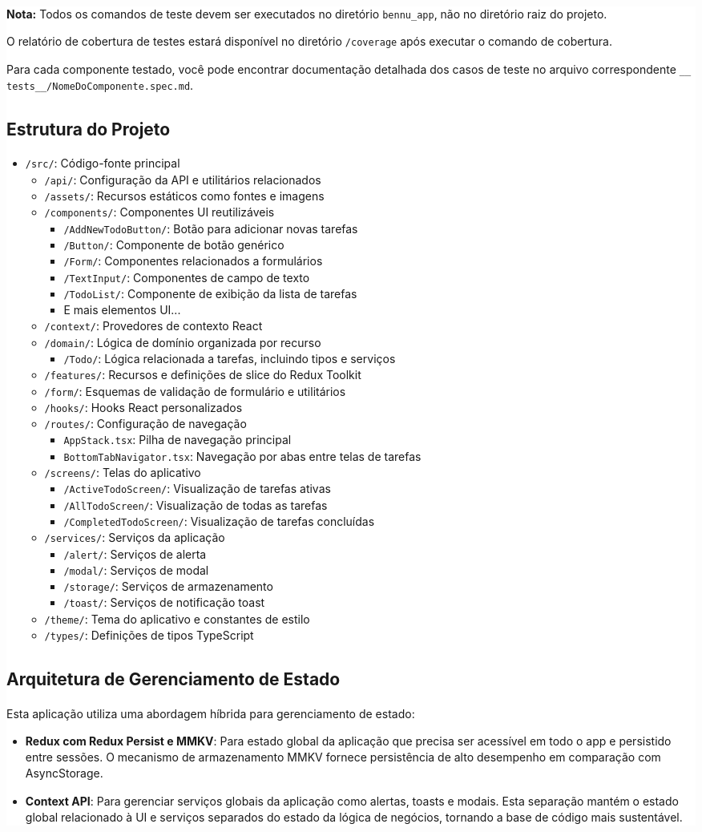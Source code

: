 **Nota:** Todos os comandos de teste devem ser executados no diretório `bennu_app`, não no diretório raiz do projeto.

O relatório de cobertura de testes estará disponível no diretório `/coverage` após executar o comando de cobertura.

Para cada componente testado, você pode encontrar documentação detalhada dos casos de teste no arquivo correspondente `__tests__/NomeDoComponente.spec.md`.

## Estrutura do Projeto

- `/src/`: Código-fonte principal
  - `/api/`: Configuração da API e utilitários relacionados
  - `/assets/`: Recursos estáticos como fontes e imagens
  - `/components/`: Componentes UI reutilizáveis
    - `/AddNewTodoButton/`: Botão para adicionar novas tarefas
    - `/Button/`: Componente de botão genérico
    - `/Form/`: Componentes relacionados a formulários
    - `/TextInput/`: Componentes de campo de texto
    - `/TodoList/`: Componente de exibição da lista de tarefas
    - E mais elementos UI...
  - `/context/`: Provedores de contexto React
  - `/domain/`: Lógica de domínio organizada por recurso
    - `/Todo/`: Lógica relacionada a tarefas, incluindo tipos e serviços
  - `/features/`: Recursos e definições de slice do Redux Toolkit
  - `/form/`: Esquemas de validação de formulário e utilitários
  - `/hooks/`: Hooks React personalizados
  - `/routes/`: Configuração de navegação
    - `AppStack.tsx`: Pilha de navegação principal
    - `BottomTabNavigator.tsx`: Navegação por abas entre telas de tarefas
  - `/screens/`: Telas do aplicativo
    - `/ActiveTodoScreen/`: Visualização de tarefas ativas
    - `/AllTodoScreen/`: Visualização de todas as tarefas
    - `/CompletedTodoScreen/`: Visualização de tarefas concluídas
  - `/services/`: Serviços da aplicação
    - `/alert/`: Serviços de alerta
    - `/modal/`: Serviços de modal
    - `/storage/`: Serviços de armazenamento
    - `/toast/`: Serviços de notificação toast
  - `/theme/`: Tema do aplicativo e constantes de estilo
  - `/types/`: Definições de tipos TypeScript

## Arquitetura de Gerenciamento de Estado

Esta aplicação utiliza uma abordagem híbrida para gerenciamento de estado:

- **Redux com Redux Persist e MMKV**: Para estado global da aplicação que precisa ser acessível em todo o app e persistido entre sessões. O mecanismo de armazenamento MMKV fornece persistência de alto desempenho em comparação com AsyncStorage.

- **Context API**: Para gerenciar serviços globais da aplicação como alertas, toasts e modais. Esta separação mantém o estado global relacionado à UI e serviços separados do estado da lógica de negócios, tornando a base de código mais sustentável.
